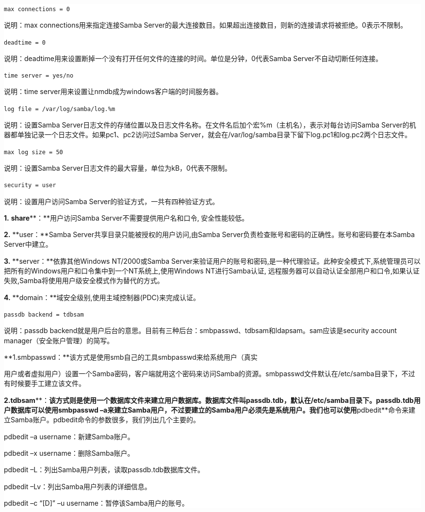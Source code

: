  

`max connections = 0`

说明：max connections用来指定连接Samba Server的最大连接数目。如果超出连接数目，则新的连接请求将被拒绝。0表示不限制。

 

`deadtime = 0`

说明：deadtime用来设置断掉一个没有打开任何文件的连接的时间。单位是分钟，0代表Samba Server不自动切断任何连接。

 

`time server = yes/no`

说明：time server用来设置让nmdb成为windows客户端的时间服务器。

 

`log file = /var/log/samba/log.%m`

说明：设置Samba Server日志文件的存储位置以及日志文件名称。在文件名后加个宏%m（主机名），表示对每台访问Samba Server的机器都单独记录一个日志文件。如果pc1、pc2访问过Samba Server，就会在/var/log/samba目录下留下log.pc1和log.pc2两个日志文件。

 

`max log size = 50`

说明：设置Samba Server日志文件的最大容量，单位为kB，0代表不限制。

 

`security = user`

说明：设置用户访问Samba Server的验证方式，一共有四种验证方式。

**1.** **share****：**用户访问Samba Server不需要提供用户名和口令, 安全性能较低。

**2.** **user：**Samba Server共享目录只能被授权的用户访问,由Samba Server负责检查账号和密码的正确性。账号和密码要在本Samba Server中建立。

**3.** **server：**依靠其他Windows NT/2000或Samba Server来验证用户的账号和密码,是一种代理验证。此种安全模式下,系统管理员可以把所有的Windows用户和口令集中到一个NT系统上,使用Windows NT进行Samba认证, 远程服务器可以自动认证全部用户和口令,如果认证失败,Samba将使用用户级安全模式作为替代的方式。

**4.** **domain：**域安全级别,使用主域控制器(PDC)来完成认证。

 

`passdb backend = tdbsam`

说明：passdb backend就是用户后台的意思。目前有三种后台：smbpasswd、tdbsam和ldapsam。sam应该是security account manager（安全账户管理）的简写。

**1.smbpasswd：**该方式是使用smb自己的工具smbpasswd来给系统用户（真实

用户或者虚拟用户）设置一个Samba密码，客户端就用这个密码来访问Samba的资源。smbpasswd文件默认在/etc/samba目录下，不过有时候要手工建立该文件。

**2.tdbsam****：**该方式则是使用一个数据库文件来建立用户数据库。数据库文件叫passdb.tdb，默认在/etc/samba目录下。passdb.tdb用户数据库可以使用smbpasswd –a来建立Samba用户，不过要建立的Samba用户必须先是系统用户。我们也可以使用**pdbedit**命令来建立Samba账户。pdbedit命令的参数很多，我们列出几个主要的。

pdbedit –a username：新建Samba账户。

pdbedit –x username：删除Samba账户。

pdbedit –L：列出Samba用户列表，读取passdb.tdb数据库文件。

pdbedit –Lv：列出Samba用户列表的详细信息。

pdbedit –c “[D]” –u username：暂停该Samba用户的账号。
